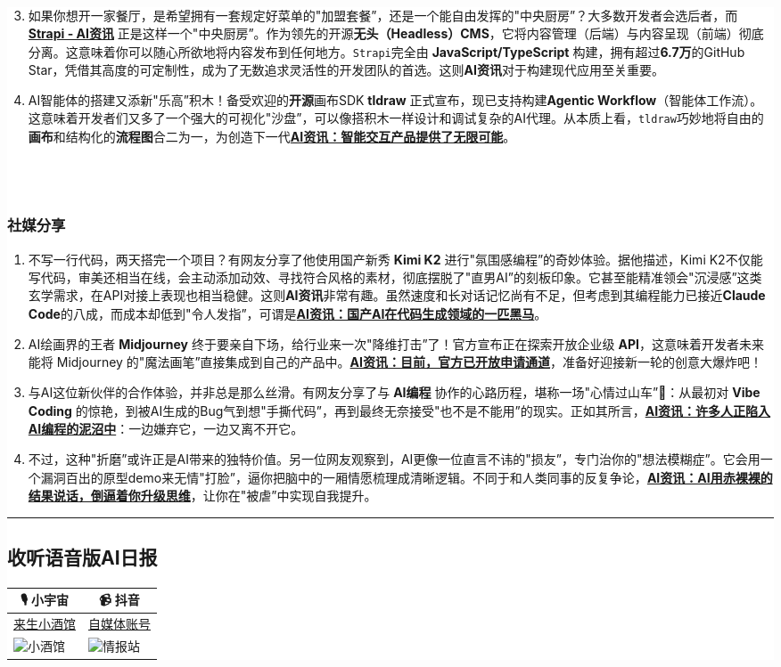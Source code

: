 3.  如果你想开一家餐厅，是希望拥有一套规定好菜单的"加盟套餐”，还是一个能自由发挥的"中央厨房”？大多数开发者会选后者，而 [**Strapi - AI资讯**](https://github.com/strapi/strapi) 正是这样一个"中央厨房”。作为领先的开源**无头（Headless）CMS**，它将内容管理（后端）与内容呈现（前端）彻底分离。这意味着你可以随心所欲地将内容发布到任何地方。`Strapi`完全由 **JavaScript/TypeScript** 构建，拥有超过**6.7万**的GitHub Star，凭借其高度的可定制性，成为了无数追求灵活性的开发团队的首选。这则**AI资讯**对于构建现代应用至关重要。

4.  AI智能体的搭建又添新"乐高”积木！备受欢迎的**开源**画布SDK **tldraw** 正式宣布，现已支持构建**Agentic Workflow**（智能体工作流）。这意味着开发者们又多了一个强大的可视化"沙盘”，可以像搭积木一样设计和调试复杂的AI代理。从本质上看，`tldraw`巧妙地将自由的**画布**和结构化的**流程图**合二为一，为创造下一代[**AI资讯：智能交互产品提供了无限可能**](https://x.com/tuturetom/status/1945781406363418799)。

    <br/> <video src="https://raw.githubusercontent.com/justlovemaki/imagehub/refs/heads/main/images/2025/07/news_01k0cgkyrsebcr3ym07pr386c5.mp4" controls="controls" width="100%"></video><br/>

### 社媒分享

1.  不写一行代码，两天搭完一个项目？有网友分享了他使用国产新秀 **Kimi K2** 进行"氛围感编程”的奇妙体验。据他描述，Kimi K2不仅能写代码，审美还相当在线，会主动添加动效、寻找符合风格的素材，彻底摆脱了"直男AI”的刻板印象。它甚至能精准领会"沉浸感”这类玄学需求，在API对接上表现也相当稳健。这则**AI资讯**非常有趣。虽然速度和长对话记忆尚有不足，但考虑到其编程能力已接近**Claude Code**的八成，而成本却低到"令人发指”，可谓是[**AI资讯：国产AI在代码生成领域的一匹黑马**](https://m.okjike.com/originalPosts/687865237ee613ba5a349270)。

2. AI绘画界的王者 **Midjourney** 终于要亲自下场，给行业来一次"降维打击”了！官方宣布正在探索开放企业级 **API**，这意味着开发者未来能将 Midjourney 的"魔法画笔”直接集成到自己的产品中。[**AI资讯：目前，官方已开放申请通道**](https://x.com/op7418/status/1945636798153331084)，准备好迎接新一轮的创意大爆炸吧！
    
3. 与AI这位新伙伴的合作体验，并非总是那么丝滑。有网友分享了与 **AI编程** 协作的心路历程，堪称一场"心情过山车”🎢：从最初对 **Vibe Coding** 的惊艳，到被AI生成的Bug气到想"手撕代码”，再到最终无奈接受"也不是不能用”的现实。正如其所言，[**AI资讯：许多人正陷入AI编程的泥沼中**](https://x.com/dotey/status/1945518805188272458)：一边嫌弃它，一边又离不开它。

4. 不过，这种"折磨”或许正是AI带来的独特价值。另一位网友观察到，AI更像一位直言不讳的"损友”，专门治你的"想法模糊症”。它会用一个漏洞百出的原型demo来无情"打脸”，逼你把脑中的一厢情愿梳理成清晰逻辑。不同于和人类同事的反复争论，[**AI资讯：AI用赤裸裸的结果说话，倒逼着你升级思维**](https://x.com/wwwgoubuli/status/1945656567560593671)，让你在"被虐”中实现自我提升。

---

## **收听语音版AI日报**

| 🎙️ **小宇宙** | 📹 **抖音** |
| --- | --- |
| [来生小酒馆](https://www.xiaoyuzhoufm.com/podcast/683c62b7c1ca9cf575a5030e)  |   [自媒体账号](https://www.douyin.com/user/MS4wLjABAAAAwpwqPQlu38sO38VyWgw9ZjDEnN4bMR5j8x111UxpseHR9DpB6-CveI5KRXOWuFwG)| 
| ![小酒馆](https://raw.githubusercontent.com/justlovemaki/imagehub/refs/heads/main/logo/f959f7984e9163fc50d3941d79a7f262.md.png) | ![情报站](https://raw.githubusercontent.com/justlovemaki/imagehub/refs/heads/main/logo/7fc30805eeb831e1e2baa3a240683ca3.md.png) |

    

